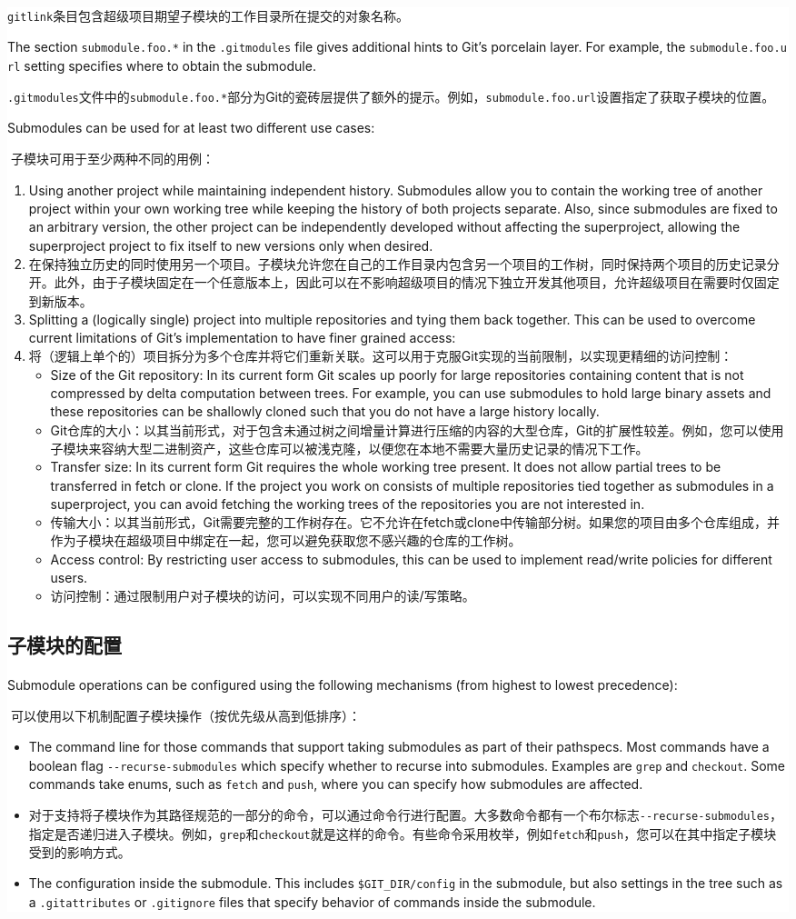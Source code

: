 ​	`gitlink`条目包含超级项目期望子模块的工作目录所在提交的对象名称。

The section `submodule.foo.*` in the `.gitmodules` file gives additional hints to Git’s porcelain layer. For example, the `submodule.foo.url` setting specifies where to obtain the submodule.

​	`.gitmodules`文件中的`submodule.foo.*`部分为Git的瓷砖层提供了额外的提示。例如，`submodule.foo.url`设置指定了获取子模块的位置。

Submodules can be used for at least two different use cases:

​	子模块可用于至少两种不同的用例：

1. Using another project while maintaining independent history. Submodules allow you to contain the working tree of another project within your own working tree while keeping the history of both projects separate. Also, since submodules are fixed to an arbitrary version, the other project can be independently developed without affecting the superproject, allowing the superproject project to fix itself to new versions only when desired.
2. 在保持独立历史的同时使用另一个项目。子模块允许您在自己的工作目录内包含另一个项目的工作树，同时保持两个项目的历史记录分开。此外，由于子模块固定在一个任意版本上，因此可以在不影响超级项目的情况下独立开发其他项目，允许超级项目在需要时仅固定到新版本。
3. Splitting a (logically single) project into multiple repositories and tying them back together. This can be used to overcome current limitations of Git’s implementation to have finer grained access:
4. 将（逻辑上单个的）项目拆分为多个仓库并将它们重新关联。这可以用于克服Git实现的当前限制，以实现更精细的访问控制：
   - Size of the Git repository: In its current form Git scales up poorly for large repositories containing content that is not compressed by delta computation between trees. For example, you can use submodules to hold large binary assets and these repositories can be shallowly cloned such that you do not have a large history locally.
   - Git仓库的大小：以其当前形式，对于包含未通过树之间增量计算进行压缩的内容的大型仓库，Git的扩展性较差。例如，您可以使用子模块来容纳大型二进制资产，这些仓库可以被浅克隆，以便您在本地不需要大量历史记录的情况下工作。
   - Transfer size: In its current form Git requires the whole working tree present. It does not allow partial trees to be transferred in fetch or clone. If the project you work on consists of multiple repositories tied together as submodules in a superproject, you can avoid fetching the working trees of the repositories you are not interested in.
   - 传输大小：以其当前形式，Git需要完整的工作树存在。它不允许在fetch或clone中传输部分树。如果您的项目由多个仓库组成，并作为子模块在超级项目中绑定在一起，您可以避免获取您不感兴趣的仓库的工作树。
   - Access control: By restricting user access to submodules, this can be used to implement read/write policies for different users.
   - 访问控制：通过限制用户对子模块的访问，可以实现不同用户的读/写策略。

## 子模块的配置

Submodule operations can be configured using the following mechanisms (from highest to lowest precedence):

​	可以使用以下机制配置子模块操作（按优先级从高到低排序）：

- The command line for those commands that support taking submodules as part of their pathspecs. Most commands have a boolean flag `--recurse-submodules` which specify whether to recurse into submodules. Examples are `grep` and `checkout`. Some commands take enums, such as `fetch` and `push`, where you can specify how submodules are affected.

- 对于支持将子模块作为其路径规范的一部分的命令，可以通过命令行进行配置。大多数命令都有一个布尔标志`--recurse-submodules`，指定是否递归进入子模块。例如，`grep`和`checkout`就是这样的命令。有些命令采用枚举，例如`fetch`和`push`，您可以在其中指定子模块受到的影响方式。

- The configuration inside the submodule. This includes `$GIT_DIR/config` in the submodule, but also settings in the tree such as a `.gitattributes` or `.gitignore` files that specify behavior of commands inside the submodule.
